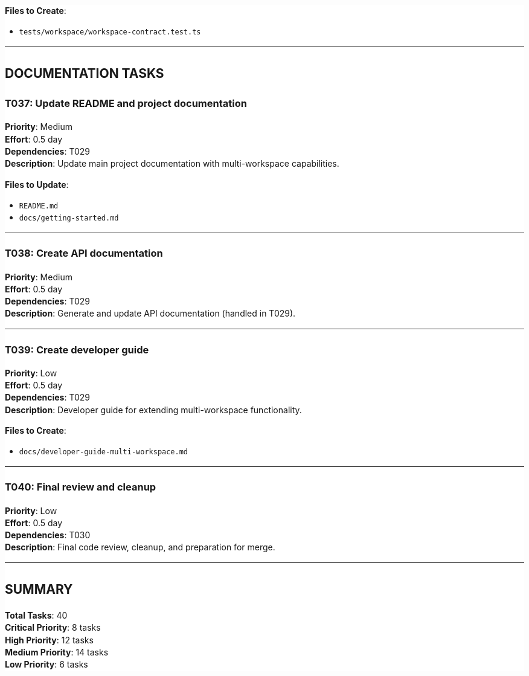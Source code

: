 **Files to Create**:
- `tests/workspace/workspace-contract.test.ts`

---

## DOCUMENTATION TASKS

### T037: Update README and project documentation
**Priority**: Medium  
**Effort**: 0.5 day  
**Dependencies**: T029  
**Description**: Update main project documentation with multi-workspace capabilities.

**Files to Update**:
- `README.md`
- `docs/getting-started.md`

---

### T038: Create API documentation
**Priority**: Medium  
**Effort**: 0.5 day  
**Dependencies**: T029  
**Description**: Generate and update API documentation (handled in T029).

---

### T039: Create developer guide
**Priority**: Low  
**Effort**: 0.5 day  
**Dependencies**: T029  
**Description**: Developer guide for extending multi-workspace functionality.

**Files to Create**:
- `docs/developer-guide-multi-workspace.md`

---

### T040: Final review and cleanup
**Priority**: Low  
**Effort**: 0.5 day  
**Dependencies**: T030  
**Description**: Final code review, cleanup, and preparation for merge.

---

## SUMMARY

**Total Tasks**: 40  
**Critical Priority**: 8 tasks  
**High Priority**: 12 tasks  
**Medium Priority**: 14 tasks  
**Low Priority**: 6 tasks  
